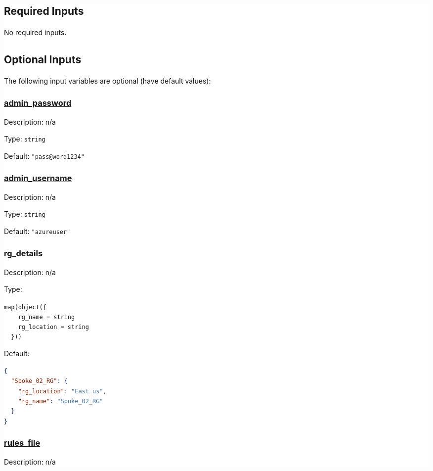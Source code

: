 
## Required Inputs

No required inputs.

## Optional Inputs

The following input variables are optional (have default values):

### <a name="input_admin_password"></a> [admin\_password](#input\_admin\_password)

Description: n/a

Type: `string`

Default: `"pass@word1234"`

### <a name="input_admin_username"></a> [admin\_username](#input\_admin\_username)

Description: n/a

Type: `string`

Default: `"azureuser"`

### <a name="input_rg_details"></a> [rg\_details](#input\_rg\_details)

Description: n/a

Type:

```hcl
map(object({
    rg_name = string
    rg_location = string
  }))
```

Default:

```json
{
  "Spoke_02_RG": {
    "rg_location": "East us",
    "rg_name": "Spoke_02_RG"
  }
}
```

### <a name="input_rules_file"></a> [rules\_file](#input\_rules\_file)

Description: n/a
